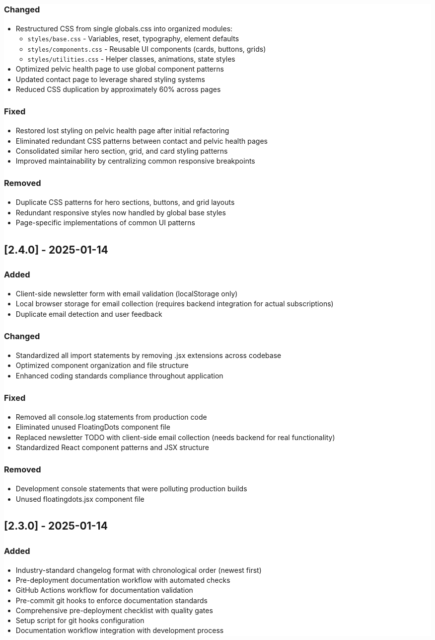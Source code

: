 ### Changed
- Restructured CSS from single globals.css into organized modules:
  - `styles/base.css` - Variables, reset, typography, element defaults
  - `styles/components.css` - Reusable UI components (cards, buttons, grids)
  - `styles/utilities.css` - Helper classes, animations, state styles
- Optimized pelvic health page to use global component patterns
- Updated contact page to leverage shared styling systems
- Reduced CSS duplication by approximately 60% across pages

### Fixed
- Restored lost styling on pelvic health page after initial refactoring
- Eliminated redundant CSS patterns between contact and pelvic health pages
- Consolidated similar hero section, grid, and card styling patterns
- Improved maintainability by centralizing common responsive breakpoints

### Removed
- Duplicate CSS patterns for hero sections, buttons, and grid layouts
- Redundant responsive styles now handled by global base styles
- Page-specific implementations of common UI patterns

## [2.4.0] - 2025-01-14
### Added
- Client-side newsletter form with email validation (localStorage only)
- Local browser storage for email collection (requires backend integration for actual subscriptions)
- Duplicate email detection and user feedback

### Changed
- Standardized all import statements by removing .jsx extensions across codebase
- Optimized component organization and file structure
- Enhanced coding standards compliance throughout application

### Fixed
- Removed all console.log statements from production code
- Eliminated unused FloatingDots component file
- Replaced newsletter TODO with client-side email collection (needs backend for real functionality)
- Standardized React component patterns and JSX structure

### Removed
- Development console statements that were polluting production builds
- Unused floatingdots.jsx component file

## [2.3.0] - 2025-01-14
### Added
- Industry-standard changelog format with chronological order (newest first)
- Pre-deployment documentation workflow with automated checks
- GitHub Actions workflow for documentation validation
- Pre-commit git hooks to enforce documentation standards
- Comprehensive pre-deployment checklist with quality gates
- Setup script for git hooks configuration
- Documentation workflow integration with development process
